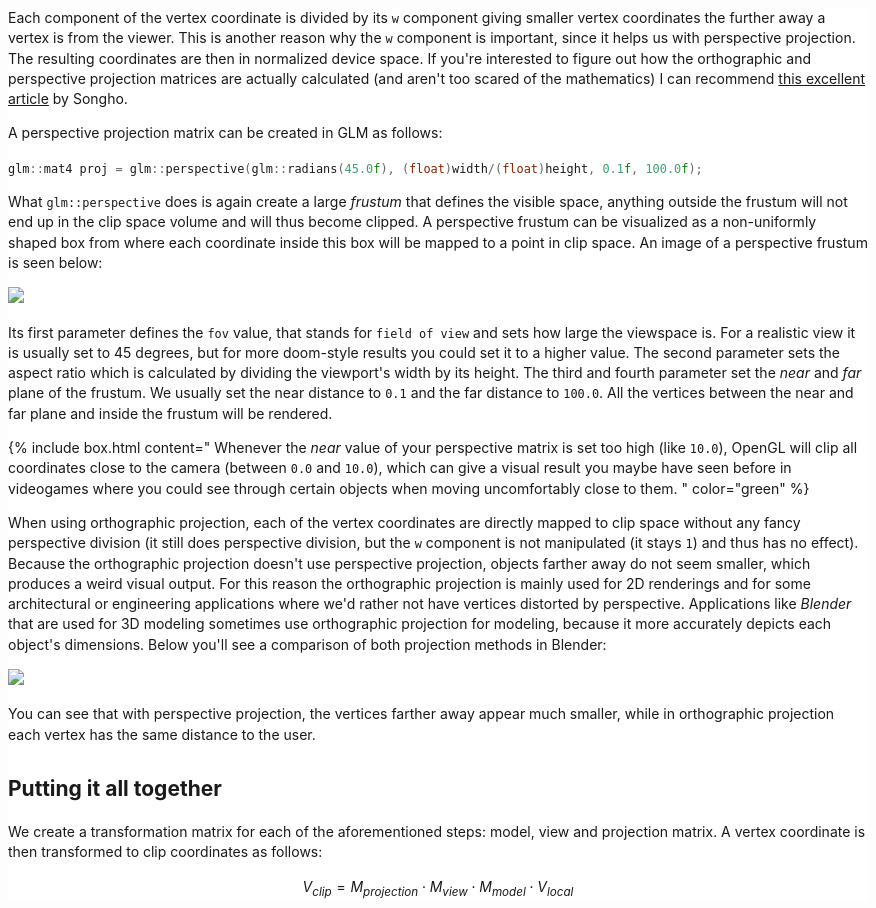 Each component of the vertex coordinate is divided by its `w` component giving smaller vertex coordinates the further away a vertex is from the viewer. This is another reason why the `w` component is important, since it helps us with perspective projection. The resulting coordinates are then in normalized device space. If you're interested to figure out how the orthographic and perspective projection matrices are actually calculated (and aren't too scared of the mathematics) I can recommend [this excellent article](http://www.songho.ca/opengl/gl_projectionmatrix.html) by Songho.

A perspective projection matrix can be created in GLM as follows:

```cpp
glm::mat4 proj = glm::perspective(glm::radians(45.0f), (float)width/(float)height, 0.1f, 100.0f);
```

What `glm::perspective` does is again create a large _frustum_ that defines the visible space, anything outside the frustum will not end up in the clip space volume and will thus become clipped. A perspective frustum can be visualized as a non-uniformly shaped box from where each coordinate inside this box will be mapped to a point in clip space. An image of a perspective frustum is seen below:

![](https://learnopengl.com/img/getting-started/perspective_frustum.png)

Its first parameter defines the `fov` value, that stands for `field of view` and sets how large the viewspace is. For a realistic view it is usually set to 45 degrees, but for more doom-style results you could set it to a higher value. The second parameter sets the aspect ratio which is calculated by dividing the viewport's width by its height. The third and fourth parameter set the _near_ and _far_ plane of the frustum. We usually set the near distance to `0.1` and the far distance to `100.0`. All the vertices between the near and far plane and inside the frustum will be rendered.

{% include box.html content="
Whenever the _near_ value of your perspective matrix is set too high (like `10.0`), OpenGL will clip all coordinates close to the camera (between `0.0` and `10.0`), which can give a visual result you maybe have seen before in videogames where you could see through certain objects when moving uncomfortably close to them.
" color="green" %}

When using orthographic projection, each of the vertex coordinates are directly mapped to clip space without any fancy perspective division (it still does perspective division, but the `w` component is not manipulated (it stays `1`) and thus has no effect). Because the orthographic projection doesn't use perspective projection, objects farther away do not seem smaller, which produces a weird visual output. For this reason the orthographic projection is mainly used for 2D renderings and for some architectural or engineering applications where we'd rather not have vertices distorted by perspective. Applications like _Blender_ that are used for 3D modeling sometimes use orthographic projection for modeling, because it more accurately depicts each object's dimensions. Below you'll see a comparison of both projection methods in Blender:

![](https://learnopengl.com/img/getting-started/perspective_orthographic.png)

You can see that with perspective projection, the vertices farther away appear much smaller, while in orthographic projection each vertex has the same distance to the user.

## Putting it all together

We create a transformation matrix for each of the aforementioned steps: model, view and projection matrix. A vertex coordinate is then transformed to clip coordinates as follows:

```math
V_{clip} = M_{projection} \cdot M_{view} \cdot M_{model} \cdot V_{local}
```
